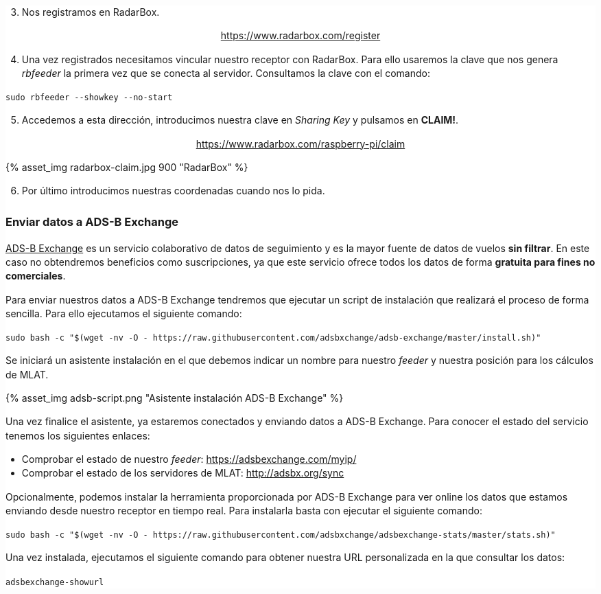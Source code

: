 3. Nos registramos en RadarBox.

[<center>https://www.radarbox.com/register</center>](https://www.radarbox.com/register)

4. Una vez registrados necesitamos vincular nuestro receptor con RadarBox. Para ello usaremos la clave que nos genera _rbfeeder_ la primera vez que se conecta al servidor. Consultamos la clave con el comando:
```
sudo rbfeeder --showkey --no-start
```

5. Accedemos a esta dirección, introducimos nuestra clave en _Sharing Key_ y pulsamos en **CLAIM!**.

[<center>https://www.radarbox.com/raspberry-pi/claim</center>](https://www.radarbox.com/raspberry-pi/claim)

{% asset_img radarbox-claim.jpg 900 "RadarBox" %}


6. Por último introducimos nuestras coordenadas cuando nos lo pida.


### Enviar datos a ADS-B Exchange

[ADS-B Exchange](https://www.adsbexchange.com/) es un servicio colaborativo de datos de seguimiento y es la mayor fuente de datos de vuelos **sin filtrar**. En este caso no obtendremos beneficios como suscripciones, ya que este servicio ofrece todos los datos de forma **gratuita para fines no comerciales**.

Para enviar nuestros datos a ADS-B Exchange tendremos que ejecutar un script de instalación que realizará el proceso de forma sencilla. Para ello ejecutamos el siguiente comando:
```
sudo bash -c "$(wget -nv -O - https://raw.githubusercontent.com/adsbxchange/adsb-exchange/master/install.sh)"
```

Se iniciará un asistente instalación en el que debemos indicar un nombre para nuestro _feeder_ y nuestra posición para los cálculos de MLAT.

{% asset_img adsb-script.png "Asistente instalación ADS-B Exchange" %}

Una vez finalice el asistente, ya estaremos conectados y enviando datos a ADS-B Exchange. Para conocer el estado del servicio tenemos los siguientes enlaces:

- Comprobar el estado de nuestro _feeder_: https://adsbexchange.com/myip/
- Comprobar el estado de los servidores de MLAT: http://adsbx.org/sync

Opcionalmente, podemos instalar la herramienta proporcionada por ADS-B Exchange para ver online los datos que estamos enviando desde nuestro receptor en tiempo real. Para instalarla basta con ejecutar el siguiente comando:
```
sudo bash -c "$(wget -nv -O - https://raw.githubusercontent.com/adsbxchange/adsbexchange-stats/master/stats.sh)"
```

Una vez instalada, ejecutamos el siguiente comando para obtener nuestra URL personalizada en la que consultar los datos:
```
adsbexchange-showurl
```
